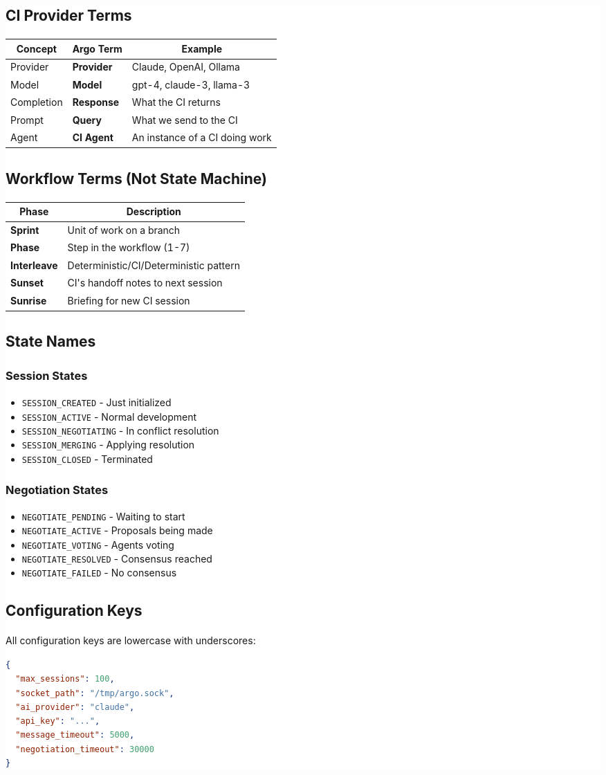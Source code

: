 ## CI Provider Terms

| Concept | Argo Term | Example |
|---------|-----------|---------|
| Provider | **Provider** | Claude, OpenAI, Ollama |
| Model | **Model** | gpt-4, claude-3, llama-3 |
| Completion | **Response** | What the CI returns |
| Prompt | **Query** | What we send to the CI |
| Agent | **CI Agent** | An instance of a CI doing work |

## Workflow Terms (Not State Machine)

| Phase | Description |
|-------|-------------|
| **Sprint** | Unit of work on a branch |
| **Phase** | Step in the workflow (1-7) |
| **Interleave** | Deterministic/CI/Deterministic pattern |
| **Sunset** | CI's handoff notes to next session |
| **Sunrise** | Briefing for new CI session |

## State Names

### Session States
- `SESSION_CREATED` - Just initialized
- `SESSION_ACTIVE` - Normal development
- `SESSION_NEGOTIATING` - In conflict resolution
- `SESSION_MERGING` - Applying resolution
- `SESSION_CLOSED` - Terminated

### Negotiation States
- `NEGOTIATE_PENDING` - Waiting to start
- `NEGOTIATE_ACTIVE` - Proposals being made
- `NEGOTIATE_VOTING` - Agents voting
- `NEGOTIATE_RESOLVED` - Consensus reached
- `NEGOTIATE_FAILED` - No consensus

## Configuration Keys

All configuration keys are lowercase with underscores:

```json
{
  "max_sessions": 100,
  "socket_path": "/tmp/argo.sock",
  "ai_provider": "claude",
  "api_key": "...",
  "message_timeout": 5000,
  "negotiation_timeout": 30000
}
```
